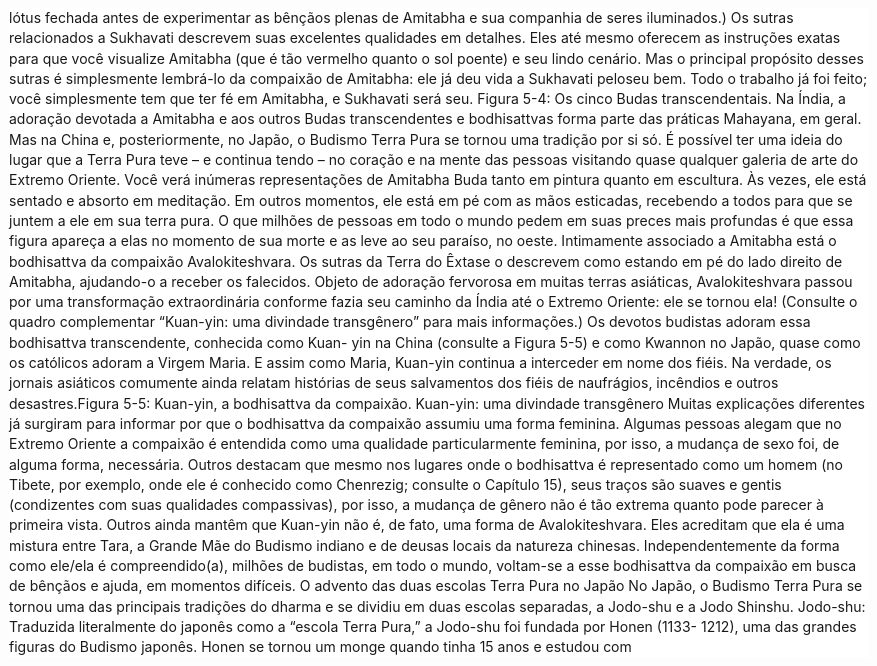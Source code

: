 lótus fechada antes de experimentar as bênçãos plenas de Amitabha e sua companhia de seres iluminados.)
Os sutras relacionados a Sukhavati descrevem suas excelentes qualidades em detalhes. Eles até mesmo oferecem as
instruções exatas para que você visualize Amitabha (que é tão vermelho quanto o sol poente) e seu lindo cenário. Mas o
principal propósito desses sutras é simplesmente lembrá-lo da compaixão de Amitabha: ele já deu vida a Sukhavati peloseu bem. Todo o trabalho já foi feito; você simplesmente tem que ter fé em Amitabha, e Sukhavati será seu.
Figura 5-4: Os cinco Budas transcendentais.
Na Índia, a adoração devotada a Amitabha e aos outros Budas transcendentes e bodhisattvas forma parte das
práticas Mahayana, em geral. Mas na China e, posteriormente, no Japão, o Budismo Terra Pura se tornou uma tradição
por si só. É possível ter uma ideia do lugar que a Terra Pura teve – e continua tendo – no coração e na mente das pessoas
visitando quase qualquer galeria de arte do Extremo Oriente. Você verá inúmeras representações de Amitabha Buda tanto
em pintura quanto em escultura. Às vezes, ele está sentado e absorto em meditação. Em outros momentos, ele está em pé
com as mãos esticadas, recebendo a todos para que se juntem a ele em sua terra pura. O que milhões de pessoas em todo
o mundo pedem em suas preces mais profundas é que essa figura apareça a elas no momento de sua morte e as leve ao seu
paraíso, no oeste.
Intimamente associado a Amitabha está o bodhisattva da compaixão Avalokiteshvara. Os sutras da Terra do Êxtase o
descrevem como estando em pé do lado direito de Amitabha, ajudando-o a receber os falecidos. Objeto de adoração
fervorosa em muitas terras asiáticas, Avalokiteshvara passou por uma transformação extraordinária conforme fazia seu
caminho da Índia até o Extremo Oriente: ele se tornou ela! (Consulte o quadro complementar “Kuan-yin: uma divindade
transgênero” para mais informações.) Os devotos budistas adoram essa bodhisattva transcendente, conhecida como Kuan-
yin na China (consulte a Figura 5-5) e como Kwannon no Japão, quase como os católicos adoram a Virgem Maria. E
assim como Maria, Kuan-yin continua a interceder em nome dos fiéis. Na verdade, os jornais asiáticos comumente ainda
relatam histórias de seus salvamentos dos fiéis de naufrágios, incêndios e outros desastres.Figura 5-5: Kuan-yin, a bodhisattva da compaixão.
Kuan-yin: uma divindade transgênero
Muitas explicações diferentes já surgiram para informar por que o bodhisattva da compaixão assumiu uma forma feminina. Algumas pessoas alegam que no
Extremo Oriente a compaixão é entendida como uma qualidade particularmente feminina, por isso, a mudança de sexo foi, de alguma forma, necessária. Outros
destacam que mesmo nos lugares onde o bodhisattva é representado como um homem (no Tibete, por exemplo, onde ele é conhecido como Chenrezig; consulte o
Capítulo 15), seus traços são suaves e gentis (condizentes com suas qualidades compassivas), por isso, a mudança de gênero não é tão extrema quanto pode
parecer à primeira vista. Outros ainda mantêm que Kuan-yin não é, de fato, uma forma de Avalokiteshvara. Eles acreditam que ela é uma mistura entre Tara, a
Grande Mãe do Budismo indiano e de deusas locais da natureza chinesas.
Independentemente da forma como ele/ela é compreendido(a), milhões de budistas, em todo o mundo, voltam-se a esse bodhisattva da compaixão em busca de
bênçãos e ajuda, em momentos difíceis.
O advento das duas escolas Terra Pura no Japão
No Japão, o Budismo Terra Pura se tornou uma das principais tradições do dharma e se dividiu em duas escolas
separadas, a Jodo-shu e a Jodo Shinshu.
Jodo-shu: Traduzida literalmente do japonês como a “escola Terra Pura,” a Jodo-shu foi fundada por Honen (1133-
1212), uma das grandes figuras do Budismo japonês. Honen se tornou um monge quando tinha 15 anos e estudou com